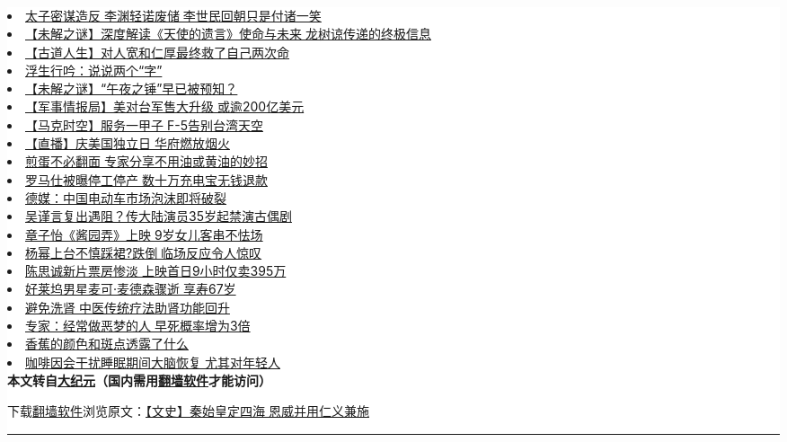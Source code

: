 <li><a href="https://github.com/1992513/djy/blob/master/gb/25/6/18/n14533738.md#1">太子密谋造反 李渊轻诺废储 李世民回朝只是付诸一笑</a></li>
<li><a href="https://github.com/1992513/djy/blob/master/gb/25/7/2/n14543500.md#1">【未解之谜】深度解读《天使的遗言》使命与未来 龙树谅传递的终极信息</a></li>
<li><a href="https://github.com/1992513/djy/blob/master/gb/24/12/21/n14395345.md#1">【古道人生】对人宽和仁厚最终救了自己两次命</a></li>
<li><a href="https://github.com/1992513/djy/blob/master/gb/25/6/29/n14541303.md#1">浮生行吟：说说两个“字”</a></li>
<li><a href="https://github.com/1992513/djy/blob/master/gb/25/6/28/n14540909.md#1">【未解之谜】“午夜之锤”早已被预知？</a></li>
<li><a href="https://github.com/1992513/djy/blob/master/gb/25/7/5/n14545549.md#1">【军事情报局】美对台军售大升级 或逾200亿美元</a></li>
<li><a href="https://github.com/1992513/djy/blob/master/gb/25/7/5/n14545641.md#1">【马克时空】服务一甲子 F-5告别台湾天空</a></li>
<li><a href="https://github.com/1992513/djy/blob/master/gb/25/7/4/n14545002.md#1">【直播】庆美国独立日 华府燃放烟火</a></li>
<li><a href="https://github.com/1992513/djy/blob/master/gb/25/7/4/n14544650.md#1">煎蛋不必翻面 专家分享不用油或黄油的妙招</a></li>
<li><a href="https://github.com/1992513/djy/blob/master/gb/25/7/4/n14544420.md#1">罗马仕被曝停工停产 数十万充电宝无钱退款</a></li>
<li><a href="https://github.com/1992513/djy/blob/master/gb/25/7/3/n14544361.md#1">德媒：中国电动车市场泡沫即将破裂</a></li>
<li><a href="https://github.com/1992513/djy/blob/master/gb/25/7/5/n14545646.md#1">吴谨言复出遇阻？传大陆演员35岁起禁演古偶剧</a></li>
<li><a href="https://github.com/1992513/djy/blob/master/gb/25/7/3/n14544376.md#1">章子怡《酱园弄》上映 9岁女儿客串不怯场</a></li>
<li><a href="https://github.com/1992513/djy/blob/master/gb/25/7/5/n14545591.md#1">杨幂上台不慎踩裙?跌倒 临场反应令人惊叹</a></li>
<li><a href="https://github.com/1992513/djy/blob/master/gb/25/7/5/n14545630.md#1">陈思诚新片票房惨淡 上映首日9小时仅卖395万</a></li>
<li><a href="https://github.com/1992513/djy/blob/master/gb/25/7/3/n14544400.md#1">好莱坞男星麦可·麦德森骤逝 享寿67岁</a></li>
<li><a href="https://github.com/1992513/djy/blob/master/gb/25/7/1/n14542256.md#1">避免洗肾 中医传统疗法助肾功能回升</a></li>
<li><a href="https://github.com/1992513/djy/blob/master/gb/25/7/3/n14543926.md#1">专家：经常做恶梦的人 早死概率增为3倍</a></li>
<li><a href="https://github.com/1992513/djy/blob/master/gb/25/7/1/n14542657.md#1">香蕉的颜色和斑点透露了什么</a></li>
<li><a href="https://github.com/1992513/djy/blob/master/gb/25/6/28/n14540704.md#1">咖啡因会干扰睡眠期间大脑恢复 尤其对年轻人</a></li>
<strong>本文转自<a href="https://www.epochtimes.com">大纪元</a>（国内需用<a href="https://github.com/1992513/www/blob/master/README.md#8">翻墙软件</a>才能访问）</strong><p>下载<a href="https://github.com/1992513/www/blob/master/README.md#8">翻墙软件</a>浏览原文：<a href="https://www.epochtimes.com/gb/16/4/5/n7523462.htm">【文史】秦始皇定四海 恩威并用仁义兼施</a></p><hr>
